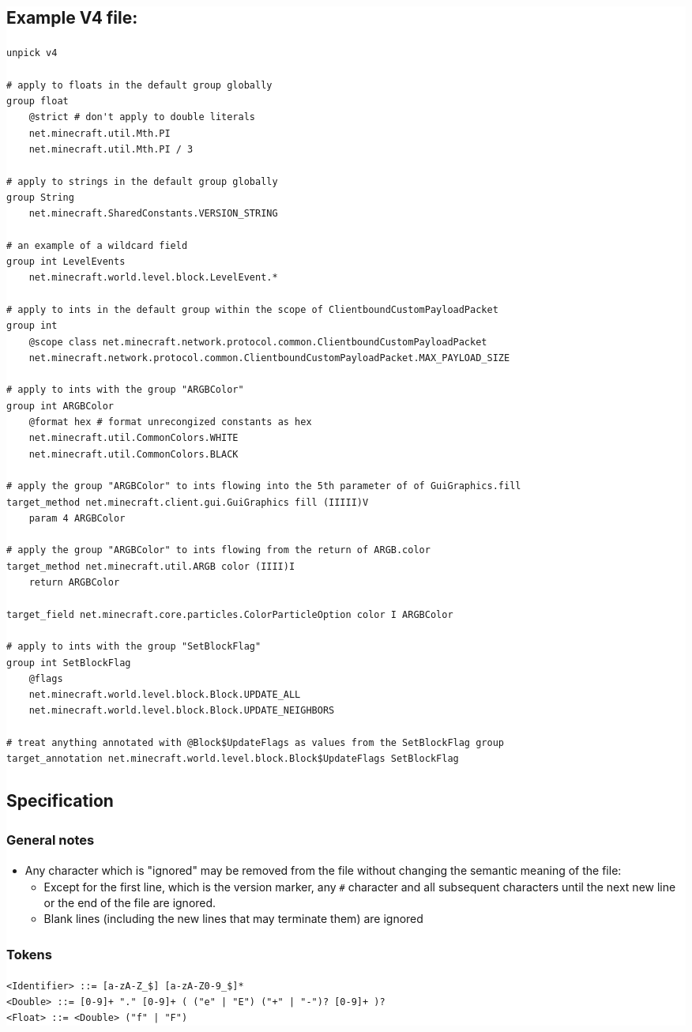 ## Example V4 file:
```
unpick v4

# apply to floats in the default group globally
group float
    @strict # don't apply to double literals
    net.minecraft.util.Mth.PI
    net.minecraft.util.Mth.PI / 3

# apply to strings in the default group globally
group String
    net.minecraft.SharedConstants.VERSION_STRING

# an example of a wildcard field
group int LevelEvents
    net.minecraft.world.level.block.LevelEvent.*

# apply to ints in the default group within the scope of ClientboundCustomPayloadPacket
group int
    @scope class net.minecraft.network.protocol.common.ClientboundCustomPayloadPacket 
    net.minecraft.network.protocol.common.ClientboundCustomPayloadPacket.MAX_PAYLOAD_SIZE

# apply to ints with the group "ARGBColor"
group int ARGBColor
    @format hex # format unrecongized constants as hex
    net.minecraft.util.CommonColors.WHITE
    net.minecraft.util.CommonColors.BLACK

# apply the group "ARGBColor" to ints flowing into the 5th parameter of of GuiGraphics.fill
target_method net.minecraft.client.gui.GuiGraphics fill (IIIII)V
    param 4 ARGBColor

# apply the group "ARGBColor" to ints flowing from the return of ARGB.color
target_method net.minecraft.util.ARGB color (IIII)I
    return ARGBColor

target_field net.minecraft.core.particles.ColorParticleOption color I ARGBColor

# apply to ints with the group "SetBlockFlag"
group int SetBlockFlag
    @flags
    net.minecraft.world.level.block.Block.UPDATE_ALL
    net.minecraft.world.level.block.Block.UPDATE_NEIGHBORS

# treat anything annotated with @Block$UpdateFlags as values from the SetBlockFlag group
target_annotation net.minecraft.world.level.block.Block$UpdateFlags SetBlockFlag
```

## Specification
### General notes
- Any character which is "ignored" may be removed from the file without changing the semantic meaning of the file:
    - Except for the first line, which is the version marker, any `#` character and all subsequent characters until the next new line or the end of the file are ignored.
    - Blank lines (including the new lines that may terminate them) are ignored
### Tokens
```
<Identifier> ::= [a-zA-Z_$] [a-zA-Z0-9_$]*
<Double> ::= [0-9]+ "." [0-9]+ ( ("e" | "E") ("+" | "-")? [0-9]+ )?
<Float> ::= <Double> ("f" | "F")
```